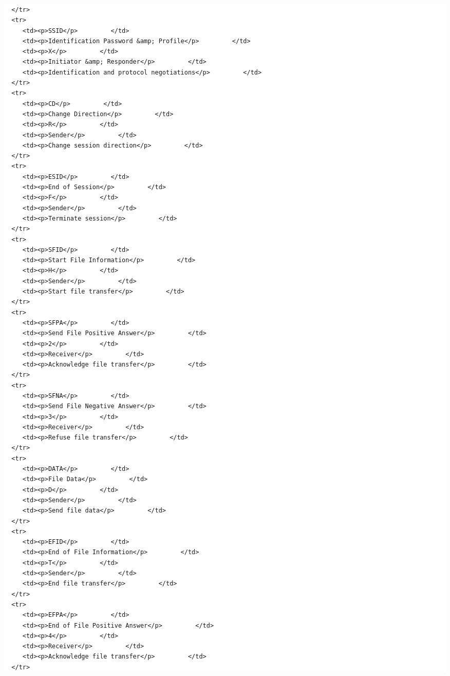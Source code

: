       </tr>
      <tr>
         <td><p>SSID</p>         </td>
         <td><p>Identification Password &amp; Profile</p>         </td>
         <td><p>X</p>         </td>
         <td><p>Initiator &amp; Responder</p>         </td>
         <td><p>Identification and protocol negotiations</p>         </td>
      </tr>
      <tr>
         <td><p>CD</p>         </td>
         <td><p>Change Direction</p>         </td>
         <td><p>R</p>         </td>
         <td><p>Sender</p>         </td>
         <td><p>Change session direction</p>         </td>
      </tr>
      <tr>
         <td><p>ESID</p>         </td>
         <td><p>End of Session</p>         </td>
         <td><p>F</p>         </td>
         <td><p>Sender</p>         </td>
         <td><p>Terminate session</p>         </td>
      </tr>
      <tr>
         <td><p>SFID</p>         </td>
         <td><p>Start File Information</p>         </td>
         <td><p>H</p>         </td>
         <td><p>Sender</p>         </td>
         <td><p>Start file transfer</p>         </td>
      </tr>
      <tr>
         <td><p>SFPA</p>         </td>
         <td><p>Send File Positive Answer</p>         </td>
         <td><p>2</p>         </td>
         <td><p>Receiver</p>         </td>
         <td><p>Acknowledge file transfer</p>         </td>
      </tr>
      <tr>
         <td><p>SFNA</p>         </td>
         <td><p>Send File Negative Answer</p>         </td>
         <td><p>3</p>         </td>
         <td><p>Receiver</p>         </td>
         <td><p>Refuse file transfer</p>         </td>
      </tr>
      <tr>
         <td><p>DATA</p>         </td>
         <td><p>File Data</p>         </td>
         <td><p>D</p>         </td>
         <td><p>Sender</p>         </td>
         <td><p>Send file data</p>         </td>
      </tr>
      <tr>
         <td><p>EFID</p>         </td>
         <td><p>End of File Information</p>         </td>
         <td><p>T</p>         </td>
         <td><p>Sender</p>         </td>
         <td><p>End file transfer</p>         </td>
      </tr>
      <tr>
         <td><p>EFPA</p>         </td>
         <td><p>End of File Positive Answer</p>         </td>
         <td><p>4</p>         </td>
         <td><p>Receiver</p>         </td>
         <td><p>Acknowledge file transfer</p>         </td>
      </tr>
